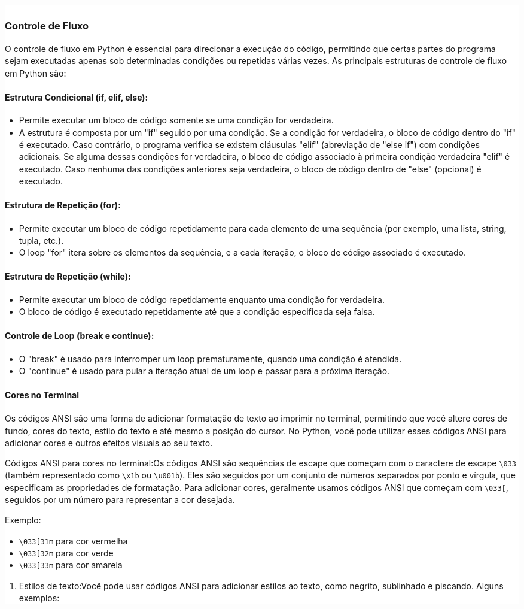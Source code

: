 _ _ _ _ _ _ _ _ _ _ _ _ _ _ _ _ _ _ _ _ _ _ _ _ _ _ _ _ _ _ _ _ _ _ _ _ _ _ _ _ _ _ _ _ _ _ _ _ _ _ _ _ _ _ _ _ _ _ _ _ _ _ _ _ _ _ _ _ _ _

### Controle de Fluxo

O controle de fluxo em Python é essencial para direcionar a execução do código, permitindo que certas partes do programa sejam executadas apenas sob determinadas condições ou repetidas várias vezes. As principais estruturas de controle de fluxo em Python são:

#### Estrutura Condicional (if, elif, else):

- Permite executar um bloco de código somente se uma condição for verdadeira.
- A estrutura é composta por um "if" seguido por uma condição. Se a condição for verdadeira, o bloco de código dentro do "if" é executado. Caso contrário, o programa verifica se existem cláusulas "elif" (abreviação de "else if") com condições adicionais. Se alguma dessas condições for verdadeira, o bloco de código associado à primeira condição verdadeira "elif" é executado. Caso nenhuma das condições anteriores seja verdadeira, o bloco de código dentro de "else" (opcional) é executado.

#### Estrutura de Repetição (for):

- Permite executar um bloco de código repetidamente para cada elemento de uma sequência (por exemplo, uma lista, string, tupla, etc.).
- O loop "for" itera sobre os elementos da sequência, e a cada iteração, o bloco de código associado é executado.

#### Estrutura de Repetição (while):

- Permite executar um bloco de código repetidamente enquanto uma condição for verdadeira.
- O bloco de código é executado repetidamente até que a condição especificada seja falsa.

#### Controle de Loop (break e continue):

- O "break" é usado para interromper um loop prematuramente, quando uma condição é atendida.
- O "continue" é usado para pular a iteração atual de um loop e passar para a próxima iteração.

#### Cores no Terminal

Os códigos ANSI são uma forma de adicionar formatação de texto ao imprimir no terminal, permitindo que você altere cores de fundo, cores do texto, estilo do texto e até mesmo a posição do cursor. No Python, você pode utilizar esses códigos ANSI para adicionar cores e outros efeitos visuais ao seu texto.

Códigos ANSI para cores no terminal:Os códigos ANSI são sequências de escape que começam com o caractere de escape `\033` (também representado como `\x1b` ou `\u001b`). Eles são seguidos por um conjunto de números separados por ponto e vírgula, que especificam as propriedades de formatação. Para adicionar cores, geralmente usamos códigos ANSI que começam com `\033[`, seguidos por um número para representar a cor desejada.

Exemplo:

- `\033[31m` para cor vermelha
- `\033[32m` para cor verde
- `\033[33m` para cor amarela

1. Estilos de texto:Você pode usar códigos ANSI para adicionar estilos ao texto, como negrito, sublinhado e piscando. Alguns exemplos:
